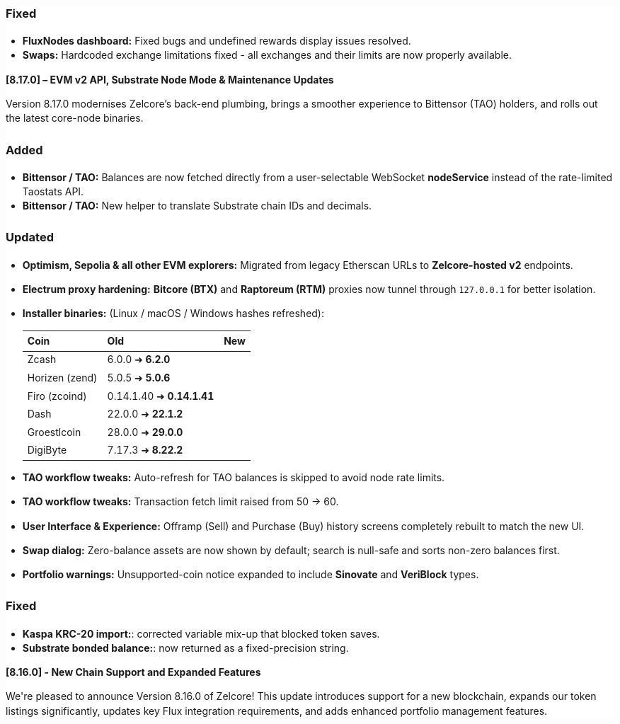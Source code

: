 ### **Fixed**
  - **FluxNodes dashboard:** Fixed bugs and undefined rewards display issues resolved.
  - **Swaps:** Hardcoded exchange limitations fixed - all exchanges and their limits are now properly available.


**[8.17.0] – EVM v2 API, Substrate Node Mode & Maintenance Updates**

Version 8.17.0 modernises Zelcore’s back-end plumbing, brings a smoother experience to Bittensor (TAO) holders, and rolls out the latest core-node binaries.

### **Added**
  - **Bittensor / TAO:** Balances are now fetched directly from a user-selectable WebSocket **nodeService** instead of the rate-limited Taostats API.
  - **Bittensor / TAO:** New helper to translate Substrate chain IDs and decimals.

### **Updated**
  - **Optimism, Sepolia & all other EVM explorers:** Migrated from legacy Etherscan URLs to **Zelcore-hosted v2** endpoints.
  - **Electrum proxy hardening:** **Bitcore (BTX)** and **Raptoreum (RTM)** proxies now tunnel through `127.0.0.1` for better isolation.
  - **Installer binaries:** (Linux / macOS / Windows hashes refreshed):

    | Coin           | Old                        | New |
    | -------------- | -------------------------- | --- |
    | Zcash          | 6.0.0 ➜ **6.2.0**         |     |
    | Horizen (zend) | 5.0.5 ➜ **5.0.6**         |     |
    | Firo (zcoind)  | 0.14.1.40 ➜ **0.14.1.41** |     |
    | Dash           | 22.0.0 ➜ **22.1.2**       |     |
    | Groestlcoin    | 28.0.0 ➜ **29.0.0**       |     |
    | DigiByte       | 7.17.3 ➜ **8.22.2**       |     |

  - **TAO workflow tweaks:** Auto-refresh for TAO balances is skipped to avoid node rate limits.
  - **TAO workflow tweaks:** Transaction fetch limit raised from 50 → 60.
  - **User Interface & Experience:** Offramp (Sell) and Purchase (Buy) history screens completely rebuilt to match the new UI.
  - **Swap dialog:** Zero-balance assets are now shown by default; search is null-safe and sorts non-zero balances first.
  - **Portfolio warnings:** Unsupported-coin notice expanded to include **Sinovate** and **VeriBlock** types.

### **Fixed**
  - **Kaspa KRC-20 import:**: corrected variable mix-up that blocked token saves.
  - **Substrate bonded balance:**: now returned as a fixed-precision string.

**[8.16.0] - New Chain Support and Expanded Features**

We're pleased to announce Version 8.16.0 of Zelcore! This update introduces support for a new blockchain, expands our token listings significantly, updates key Flux integration requirements, and adds enhanced portfolio management features.
